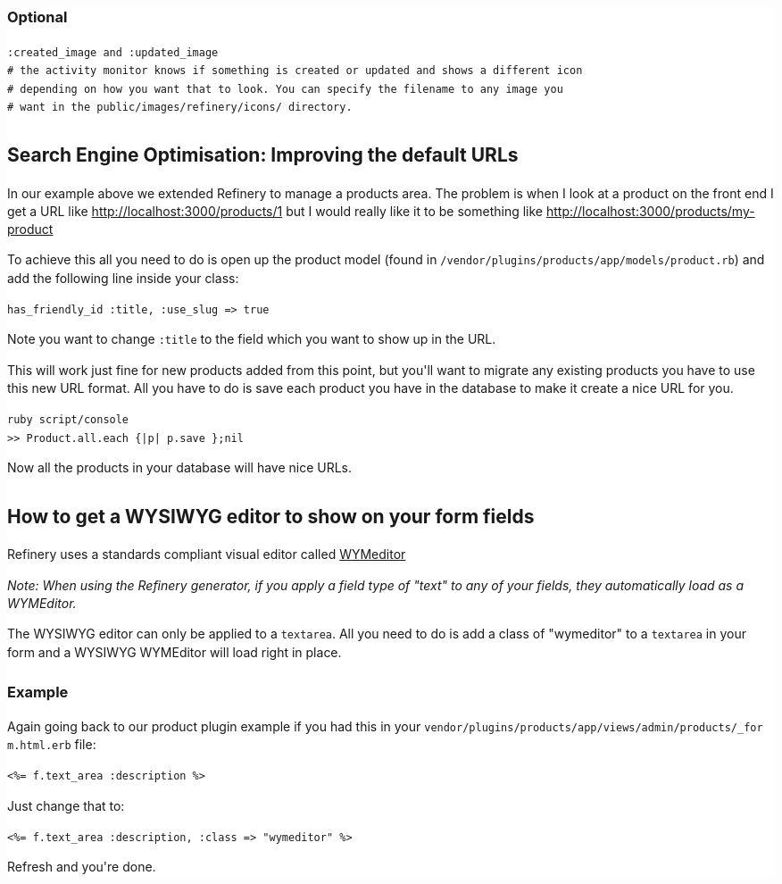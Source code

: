 ### Optional

    :created_image and :updated_image
    # the activity monitor knows if something is created or updated and shows a different icon
    # depending on how you want that to look. You can specify the filename to any image you
    # want in the public/images/refinery/icons/ directory.

## Search Engine Optimisation: Improving the default URLs

In our example above we extended Refinery to manage a products area. The problem is when I look at a product on the front end I get a URL like [http://localhost:3000/products/1](http://localhost:3000/products/1) but I would really like it to be something like [http://localhost:3000/products/my-product](http://localhost:3000/products/my-product)

To achieve this all you need to do is open up the product model (found in ``/vendor/plugins/products/app/models/product.rb``) and add the following line inside your class:

    has_friendly_id :title, :use_slug => true

Note you want to change ``:title`` to the field which you want to show up in the URL.

This will work just fine for new products added from this point, but you'll want to migrate any existing products you have to use this new URL format. All you have to do is save each product you have in the database to make it create a nice URL for you.

    ruby script/console
    >> Product.all.each {|p| p.save };nil

Now all the products in your database will have nice URLs.

## How to get a WYSIWYG editor to show on your form fields

Refinery uses a standards compliant visual editor called [WYMeditor](http://www.wymeditor.org/)

_Note: When using the Refinery generator, if you apply a field type of "text" to any of your fields, they automatically load as a WYMEditor._

The WYSIWYG editor can only be applied to a ``textarea``. All you need to do is add a class of "wymeditor" to a ``textarea`` in your form and a WYSIWYG WYMEditor will load right in place.

### Example

Again going back to our product plugin example if you had this in your ``vendor/plugins/products/app/views/admin/products/_form.html.erb`` file:

    <%= f.text_area :description %>

Just change that to:

    <%= f.text_area :description, :class => "wymeditor" %>

Refresh and you're done.
